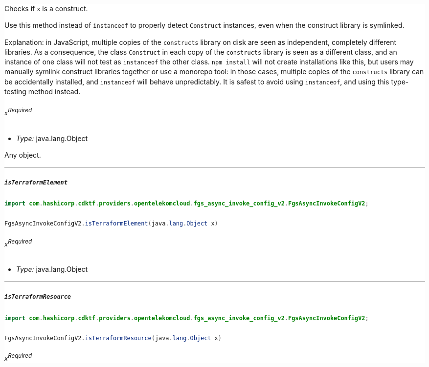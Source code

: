 Checks if `x` is a construct.

Use this method instead of `instanceof` to properly detect `Construct`
instances, even when the construct library is symlinked.

Explanation: in JavaScript, multiple copies of the `constructs` library on
disk are seen as independent, completely different libraries. As a
consequence, the class `Construct` in each copy of the `constructs` library
is seen as a different class, and an instance of one class will not test as
`instanceof` the other class. `npm install` will not create installations
like this, but users may manually symlink construct libraries together or
use a monorepo tool: in those cases, multiple copies of the `constructs`
library can be accidentally installed, and `instanceof` will behave
unpredictably. It is safest to avoid using `instanceof`, and using
this type-testing method instead.

###### `x`<sup>Required</sup> <a name="x" id="@cdktf/provider-opentelekomcloud.fgsAsyncInvokeConfigV2.FgsAsyncInvokeConfigV2.isConstruct.parameter.x"></a>

- *Type:* java.lang.Object

Any object.

---

##### `isTerraformElement` <a name="isTerraformElement" id="@cdktf/provider-opentelekomcloud.fgsAsyncInvokeConfigV2.FgsAsyncInvokeConfigV2.isTerraformElement"></a>

```java
import com.hashicorp.cdktf.providers.opentelekomcloud.fgs_async_invoke_config_v2.FgsAsyncInvokeConfigV2;

FgsAsyncInvokeConfigV2.isTerraformElement(java.lang.Object x)
```

###### `x`<sup>Required</sup> <a name="x" id="@cdktf/provider-opentelekomcloud.fgsAsyncInvokeConfigV2.FgsAsyncInvokeConfigV2.isTerraformElement.parameter.x"></a>

- *Type:* java.lang.Object

---

##### `isTerraformResource` <a name="isTerraformResource" id="@cdktf/provider-opentelekomcloud.fgsAsyncInvokeConfigV2.FgsAsyncInvokeConfigV2.isTerraformResource"></a>

```java
import com.hashicorp.cdktf.providers.opentelekomcloud.fgs_async_invoke_config_v2.FgsAsyncInvokeConfigV2;

FgsAsyncInvokeConfigV2.isTerraformResource(java.lang.Object x)
```

###### `x`<sup>Required</sup> <a name="x" id="@cdktf/provider-opentelekomcloud.fgsAsyncInvokeConfigV2.FgsAsyncInvokeConfigV2.isTerraformResource.parameter.x"></a>
